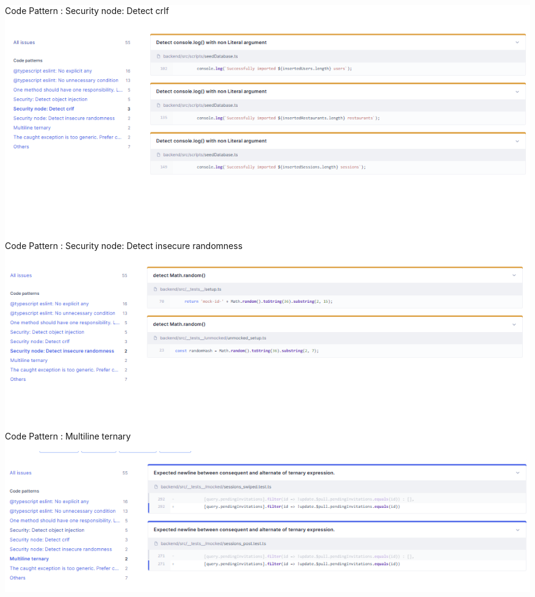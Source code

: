 Code Pattern : Security node: Detect crlf

![Enter image alt description](Images/C5.png)

Code Pattern : Security node: Detect insecure randomness

![Enter image alt description](Images/C6.png)

Code Pattern : Multiline ternary

![Enter image alt description](Images/C7.png)
